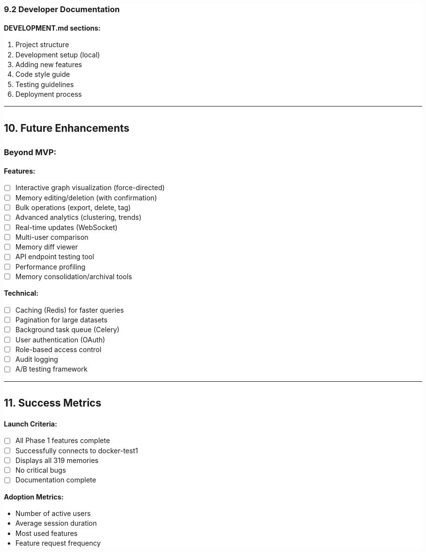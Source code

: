 ### 9.2 Developer Documentation

**DEVELOPMENT.md sections:**
1. Project structure
2. Development setup (local)
3. Adding new features
4. Code style guide
5. Testing guidelines
6. Deployment process

---

## 10. Future Enhancements

### Beyond MVP:

**Features:**
- [ ] Interactive graph visualization (force-directed)
- [ ] Memory editing/deletion (with confirmation)
- [ ] Bulk operations (export, delete, tag)
- [ ] Advanced analytics (clustering, trends)
- [ ] Real-time updates (WebSocket)
- [ ] Multi-user comparison
- [ ] Memory diff viewer
- [ ] API endpoint testing tool
- [ ] Performance profiling
- [ ] Memory consolidation/archival tools

**Technical:**
- [ ] Caching (Redis) for faster queries
- [ ] Pagination for large datasets
- [ ] Background task queue (Celery)
- [ ] User authentication (OAuth)
- [ ] Role-based access control
- [ ] Audit logging
- [ ] A/B testing framework

---

## 11. Success Metrics

**Launch Criteria:**
- [ ] All Phase 1 features complete
- [ ] Successfully connects to docker-test1
- [ ] Displays all 319 memories
- [ ] No critical bugs
- [ ] Documentation complete

**Adoption Metrics:**
- Number of active users
- Average session duration
- Most used features
- Feature request frequency
